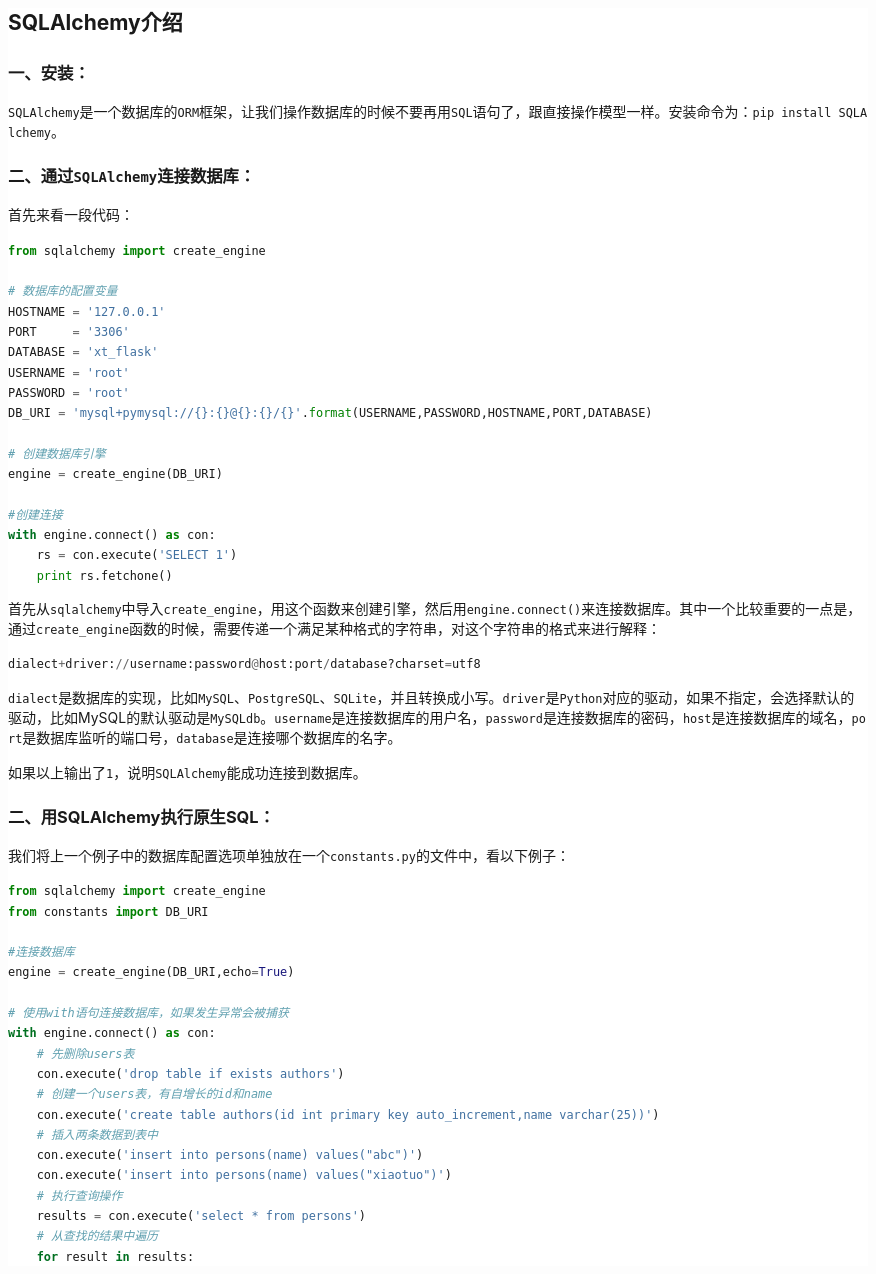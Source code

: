 ## SQLAlchemy介绍

### 一、安装：

`SQLAlchemy`是一个数据库的`ORM`框架，让我们操作数据库的时候不要再用`SQL`语句了，跟直接操作模型一样。安装命令为：`pip install SQLAlchemy`。

### 二、通过`SQLAlchemy`连接数据库：

首先来看一段代码：

```python
from sqlalchemy import create_engine

# 数据库的配置变量
HOSTNAME = '127.0.0.1'
PORT     = '3306'
DATABASE = 'xt_flask'
USERNAME = 'root'
PASSWORD = 'root'
DB_URI = 'mysql+pymysql://{}:{}@{}:{}/{}'.format(USERNAME,PASSWORD,HOSTNAME,PORT,DATABASE)

# 创建数据库引擎
engine = create_engine(DB_URI)

#创建连接
with engine.connect() as con:
    rs = con.execute('SELECT 1')
    print rs.fetchone()
```

首先从`sqlalchemy`中导入`create_engine`，用这个函数来创建引擎，然后用`engine.connect()`来连接数据库。其中一个比较重要的一点是，通过`create_engine`函数的时候，需要传递一个满足某种格式的字符串，对这个字符串的格式来进行解释：

```python
dialect+driver://username:password@host:port/database?charset=utf8
```

`dialect`是数据库的实现，比如`MySQL`、`PostgreSQL`、`SQLite`，并且转换成小写。`driver`是`Python`对应的驱动，如果不指定，会选择默认的驱动，比如MySQL的默认驱动是`MySQLdb`。`username`是连接数据库的用户名，`password`是连接数据库的密码，`host`是连接数据库的域名，`port`是数据库监听的端口号，`database`是连接哪个数据库的名字。

如果以上输出了`1`，说明`SQLAlchemy`能成功连接到数据库。

### 二、用SQLAlchemy执行原生SQL：

我们将上一个例子中的数据库配置选项单独放在一个`constants.py`的文件中，看以下例子：

```python
from sqlalchemy import create_engine
from constants import DB_URI

#连接数据库
engine = create_engine(DB_URI,echo=True)

# 使用with语句连接数据库，如果发生异常会被捕获
with engine.connect() as con:
    # 先删除users表
    con.execute('drop table if exists authors')
    # 创建一个users表，有自增长的id和name
    con.execute('create table authors(id int primary key auto_increment,name varchar(25))')
    # 插入两条数据到表中
    con.execute('insert into persons(name) values("abc")')
    con.execute('insert into persons(name) values("xiaotuo")')
    # 执行查询操作
    results = con.execute('select * from persons')
    # 从查找的结果中遍历
    for result in results:
```